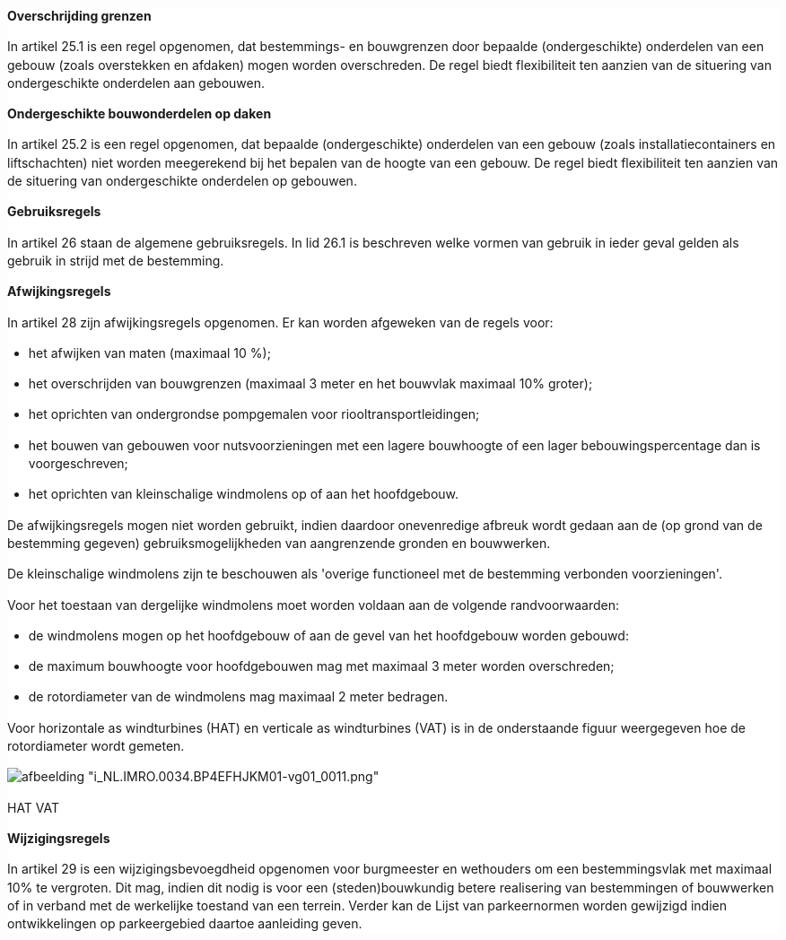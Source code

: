 **Overschrijding grenzen**

In artikel 25\.1 is een regel opgenomen, dat bestemmings\- en bouwgrenzen door bepaalde (ondergeschikte) onderdelen van een gebouw (zoals overstekken en afdaken) mogen worden overschreden. De regel biedt flexibiliteit ten aanzien van de situering van ondergeschikte onderdelen aan gebouwen.

**Ondergeschikte bouwonderdelen op daken**

In artikel 25\.2 is een regel opgenomen, dat bepaalde (ondergeschikte) onderdelen van een gebouw (zoals installatiecontainers en liftschachten) niet worden meegerekend bij het bepalen van de hoogte van een gebouw. De regel biedt flexibiliteit ten aanzien van de situering van ondergeschikte onderdelen op gebouwen.

**Gebruiksregels**

In artikel 26 staan de algemene gebruiksregels. In lid 26\.1 is beschreven welke vormen van gebruik in ieder geval gelden als gebruik in strijd met de bestemming.

**Afwijkingsregels**

In artikel 28 zijn afwijkingsregels opgenomen. Er kan worden afgeweken van de regels voor:

* het afwijken van maten (maximaal 10 %);

* het overschrijden van bouwgrenzen (maximaal 3 meter en het bouwvlak maximaal 10% groter);

* het oprichten van ondergrondse pompgemalen voor riooltransportleidingen;

* het bouwen van gebouwen voor nutsvoorzieningen met een lagere bouwhoogte of een lager bebouwingspercentage dan is voorgeschreven;

* het oprichten van kleinschalige windmolens op of aan het hoofdgebouw.

De afwijkingsregels mogen niet worden gebruikt, indien daardoor onevenredige afbreuk wordt gedaan aan de (op grond van de bestemming gegeven) gebruiksmogelijkheden van aangrenzende gronden en bouwwerken.

De kleinschalige windmolens zijn te beschouwen als 'overige functioneel met de bestemming verbonden voorzieningen'.

Voor het toestaan van dergelijke windmolens moet worden voldaan aan de volgende randvoorwaarden:

* de windmolens mogen op het hoofdgebouw of aan de gevel van het hoofdgebouw worden gebouwd:

* de maximum bouwhoogte voor hoofdgebouwen mag met maximaal 3 meter worden overschreden;

* de rotordiameter van de windmolens mag maximaal 2 meter bedragen.

Voor horizontale as windturbines (HAT) en verticale as windturbines (VAT) is in de onderstaande figuur weergegeven hoe de rotordiameter wordt gemeten.

![afbeelding "i_NL.IMRO.0034.BP4EFHJKM01-vg01_0011.png"](i_NL.IMRO.0034.BP4EFHJKM01-vg01_0011.png)

HAT VAT

**Wijzigingsregels**

In artikel 29 is een wijzigingsbevoegdheid opgenomen voor burgmeester en wethouders om een bestemmingsvlak met maximaal 10% te vergroten. Dit mag, indien dit nodig is voor een (steden)bouwkundig betere realisering van bestemmingen of bouwwerken of in verband met de werkelijke toestand van een terrein. Verder kan de Lijst van parkeernormen worden gewijzigd indien ontwikkelingen op parkeergebied daartoe aanleiding geven.

